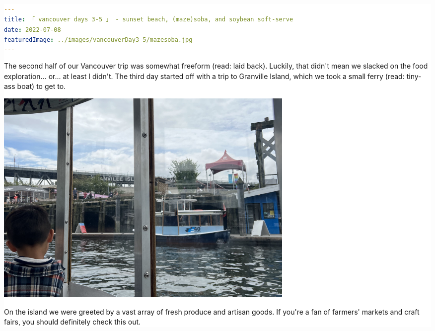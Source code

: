 ```yaml
---
title: 「 vancouver days 3-5 」 - sunset beach, (maze)soba, and soybean soft-serve
date: 2022-07-08
featuredImage: ../images/vancouverDay3-5/mazesoba.jpg
---
```

The second half of our Vancouver trip was somewhat freeform (read: laid back). Luckily, that didn't mean we slacked on the food exploration... or... at least I didn't. The third day started off with a trip to Granville Island, which we took a small ferry (read: tiny-ass boat) to get to. 

<div>
    <img src="../images/vancouverDay3-5/IMG_2481.jpg" 
        alt="Ferry view Granville Island"
        style="height: 400px; object-fit:cover;display:inline-block;"
    />
</div>

On the island we were greeted by a vast array of fresh produce and artisan goods. If you're a fan of farmers' markets and craft fairs, you should definitely check this out. 
